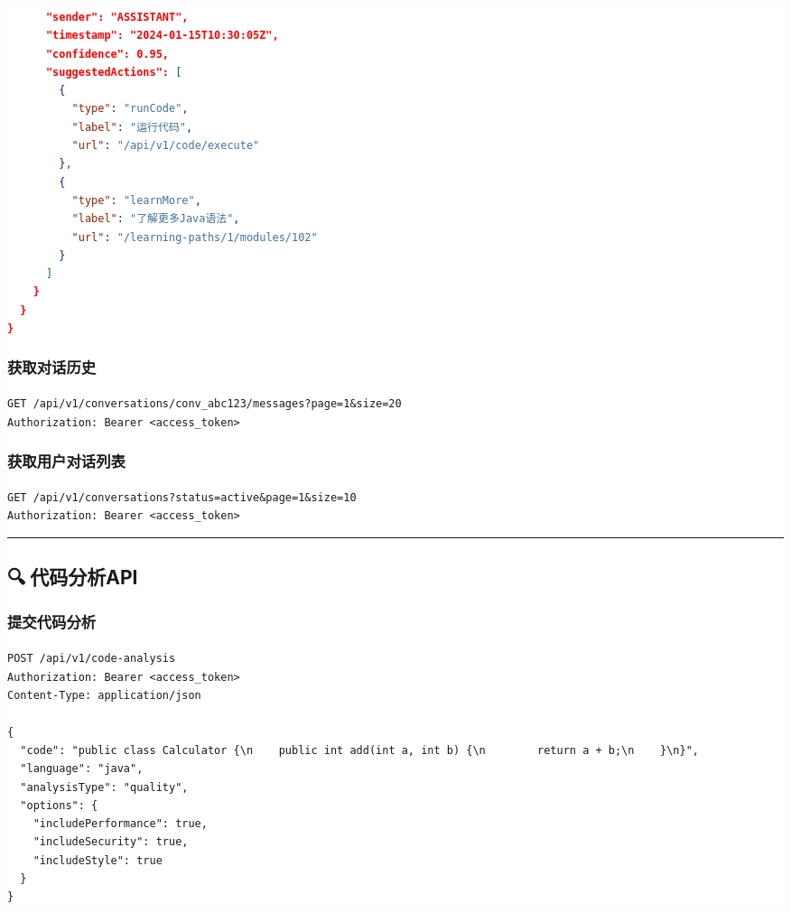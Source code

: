 ```json
      "sender": "ASSISTANT",
      "timestamp": "2024-01-15T10:30:05Z",
      "confidence": 0.95,
      "suggestedActions": [
        {
          "type": "runCode",
          "label": "运行代码",
          "url": "/api/v1/code/execute"
        },
        {
          "type": "learnMore",
          "label": "了解更多Java语法",
          "url": "/learning-paths/1/modules/102"
        }
      ]
    }
  }
}
```

### 获取对话历史
```http
GET /api/v1/conversations/conv_abc123/messages?page=1&size=20
Authorization: Bearer <access_token>
```

### 获取用户对话列表
```http
GET /api/v1/conversations?status=active&page=1&size=10
Authorization: Bearer <access_token>
```

---

## 🔍 代码分析API

### 提交代码分析
```http
POST /api/v1/code-analysis
Authorization: Bearer <access_token>
Content-Type: application/json

{
  "code": "public class Calculator {\n    public int add(int a, int b) {\n        return a + b;\n    }\n}",
  "language": "java",
  "analysisType": "quality",
  "options": {
    "includePerformance": true,
    "includeSecurity": true,
    "includeStyle": true
  }
}
```
